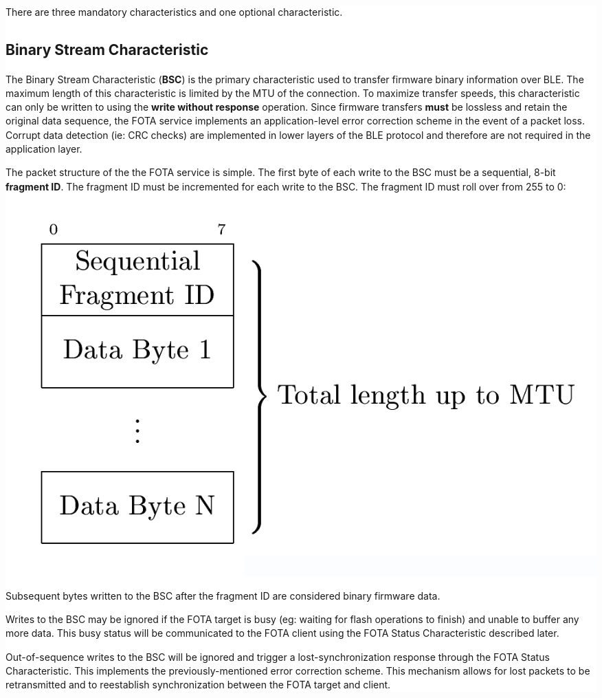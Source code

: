 There are three mandatory characteristics and one optional characteristic.

## Binary Stream Characteristic

The Binary Stream Characteristic (**BSC**) is the primary characteristic used to transfer firmware binary information over BLE. The maximum length of this characteristic is limited by the MTU of the connection. To maximize transfer speeds, this characteristic can only be written to using the **write without response** operation. Since firmware transfers **must** be lossless and retain the original data sequence, the FOTA service implements an application-level error correction scheme in the event of a packet loss. Corrupt data detection (ie: CRC checks) are implemented in lower layers of the BLE protocol and therefore are not required in the application layer.

The packet structure of the the FOTA service is simple. The first byte of each write to the BSC must be a sequential, 8-bit **fragment ID**. The fragment ID must be incremented for each write to the BSC. The fragment ID must roll over from 255 to 0:

![fota-bsc-packet.png](img/fota-bsc-packet.png)

Subsequent bytes written to the BSC after the fragment ID are considered binary firmware data.

Writes to the BSC may be ignored if the FOTA target is busy (eg: waiting for flash operations to finish) and unable to buffer any more data. This busy status will be communicated to the FOTA client using the FOTA Status Characteristic described later.

Out-of-sequence writes to the BSC will be ignored and trigger a lost-synchronization response through the FOTA Status Characteristic. This implements the previously-mentioned error correction scheme. This mechanism allows for lost packets to be retransmitted and to reestablish synchronization between the FOTA target and client.
